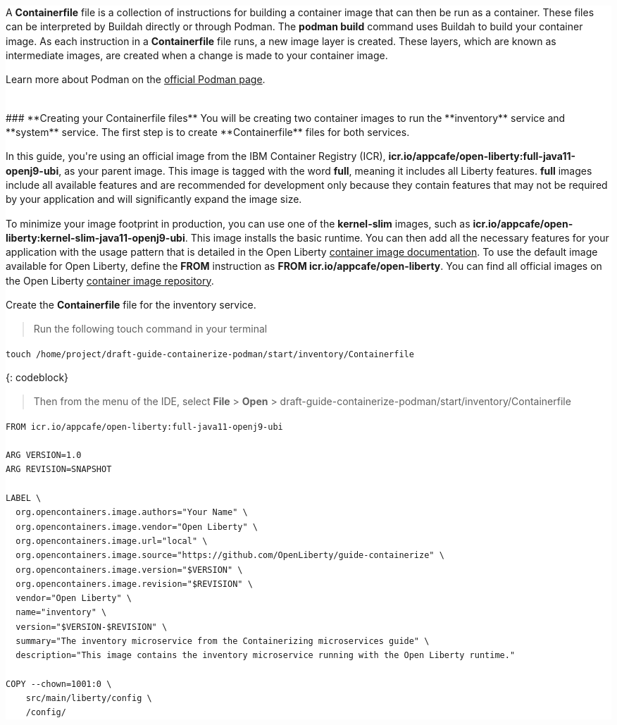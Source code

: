 A **Containerfile** file is a collection of instructions for building a container image that can then be run as a container. These files can be interpreted by Buildah directly or through Podman.
The **podman build** command uses Buildah to build your container image. As each instruction in a **Containerfile** file runs, a new image layer is created.
These layers, which are known as intermediate images, are created when a change is made to your container image.

Learn more about Podman on the [official Podman page](https://podman.io/getting-started/).

<br/>
### **Creating your Containerfile files**
You will be creating two container images to run the **inventory** service and **system** service. The first step is to create **Containerfile** files for both services.

In this guide, you're using an official image from the IBM Container Registry (ICR), **icr.io/appcafe/open-liberty:full-java11-openj9-ubi**, as your parent image. This image is tagged with the word **full**, meaning it includes all Liberty features.
**full** images include all available features and are recommended for development only because they contain features that may not be required by your application and will significantly expand the image size.

To minimize your image footprint in production, you can use one of the **kernel-slim** images, such as **icr.io/appcafe/open-liberty:kernel-slim-java11-openj9-ubi**. 
This image installs the basic runtime. You can then add all the necessary features for your application with the usage pattern that is detailed in the Open Liberty [container image documentation](https://github.com/OpenLiberty/ci.docker#building-an-application-image).
To use the default image available for Open Liberty, define the **FROM** instruction as **FROM icr.io/appcafe/open-liberty**. 
You can find all official images on the Open Liberty [container image repository](https://github.com/OpenLiberty/ci.docker#container-images).

Create the **Containerfile** file for the inventory service.

> Run the following touch command in your terminal
```
touch /home/project/draft-guide-containerize-podman/start/inventory/Containerfile
```
{: codeblock}


> Then from the menu of the IDE, select **File** > **Open** > draft-guide-containerize-podman/start/inventory/Containerfile




```
FROM icr.io/appcafe/open-liberty:full-java11-openj9-ubi

ARG VERSION=1.0
ARG REVISION=SNAPSHOT

LABEL \
  org.opencontainers.image.authors="Your Name" \
  org.opencontainers.image.vendor="Open Liberty" \
  org.opencontainers.image.url="local" \
  org.opencontainers.image.source="https://github.com/OpenLiberty/guide-containerize" \
  org.opencontainers.image.version="$VERSION" \
  org.opencontainers.image.revision="$REVISION" \
  vendor="Open Liberty" \
  name="inventory" \
  version="$VERSION-$REVISION" \
  summary="The inventory microservice from the Containerizing microservices guide" \
  description="This image contains the inventory microservice running with the Open Liberty runtime."

COPY --chown=1001:0 \
    src/main/liberty/config \
    /config/
```